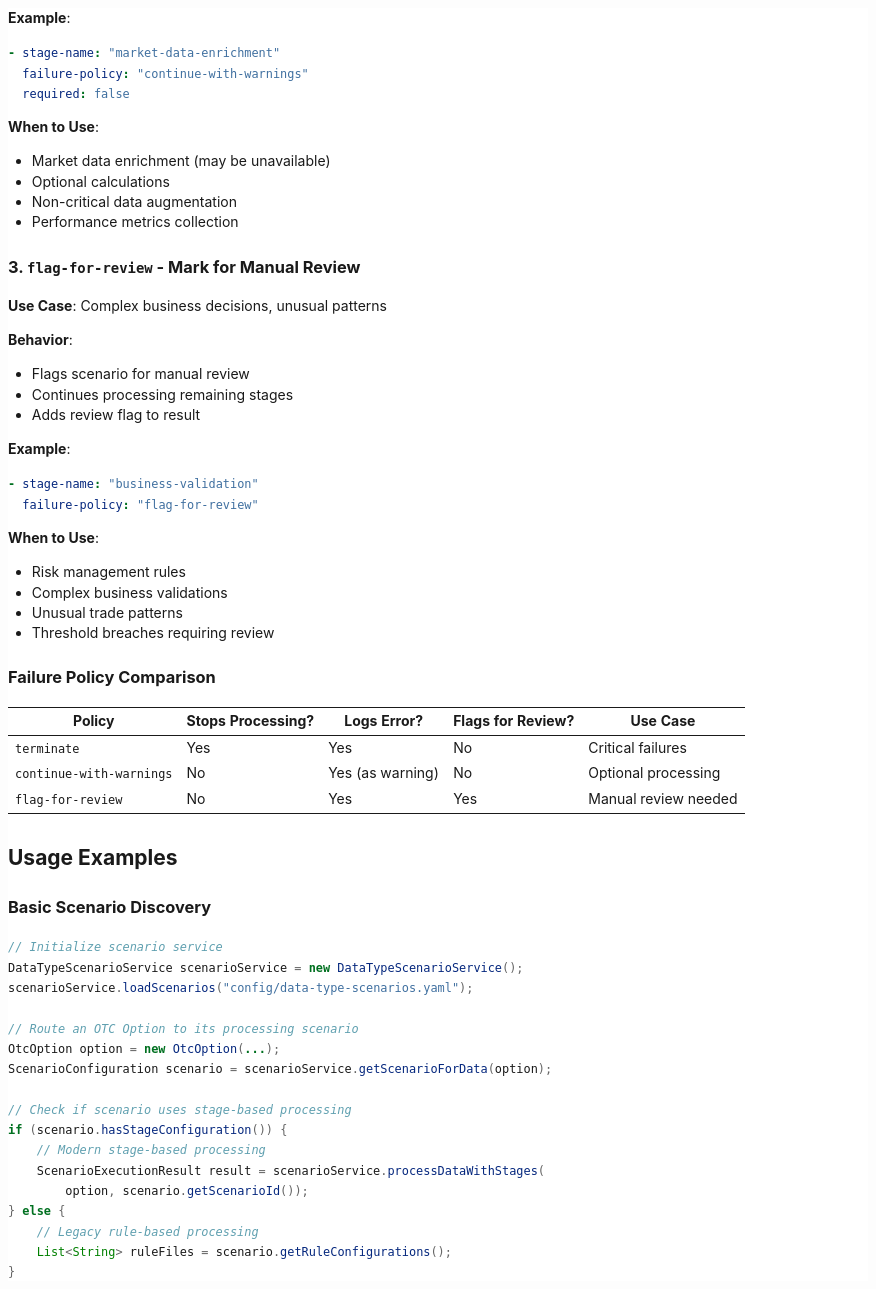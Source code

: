 **Example**:
```yaml
- stage-name: "market-data-enrichment"
  failure-policy: "continue-with-warnings"
  required: false
```

**When to Use**:
- Market data enrichment (may be unavailable)
- Optional calculations
- Non-critical data augmentation
- Performance metrics collection

### 3. `flag-for-review` - Mark for Manual Review

**Use Case**: Complex business decisions, unusual patterns

**Behavior**:
- Flags scenario for manual review
- Continues processing remaining stages
- Adds review flag to result

**Example**:
```yaml
- stage-name: "business-validation"
  failure-policy: "flag-for-review"
```

**When to Use**:
- Risk management rules
- Complex business validations
- Unusual trade patterns
- Threshold breaches requiring review

### Failure Policy Comparison

| Policy | Stops Processing? | Logs Error? | Flags for Review? | Use Case |
|--------|-------------------|-------------|-------------------|----------|
| `terminate` | Yes | Yes | No | Critical failures |
| `continue-with-warnings` | No | Yes (as warning) | No | Optional processing |
| `flag-for-review` | No | Yes | Yes | Manual review needed |

## Usage Examples

### Basic Scenario Discovery

```java
// Initialize scenario service
DataTypeScenarioService scenarioService = new DataTypeScenarioService();
scenarioService.loadScenarios("config/data-type-scenarios.yaml");

// Route an OTC Option to its processing scenario
OtcOption option = new OtcOption(...);
ScenarioConfiguration scenario = scenarioService.getScenarioForData(option);

// Check if scenario uses stage-based processing
if (scenario.hasStageConfiguration()) {
    // Modern stage-based processing
    ScenarioExecutionResult result = scenarioService.processDataWithStages(
        option, scenario.getScenarioId());
} else {
    // Legacy rule-based processing
    List<String> ruleFiles = scenario.getRuleConfigurations();
}
```